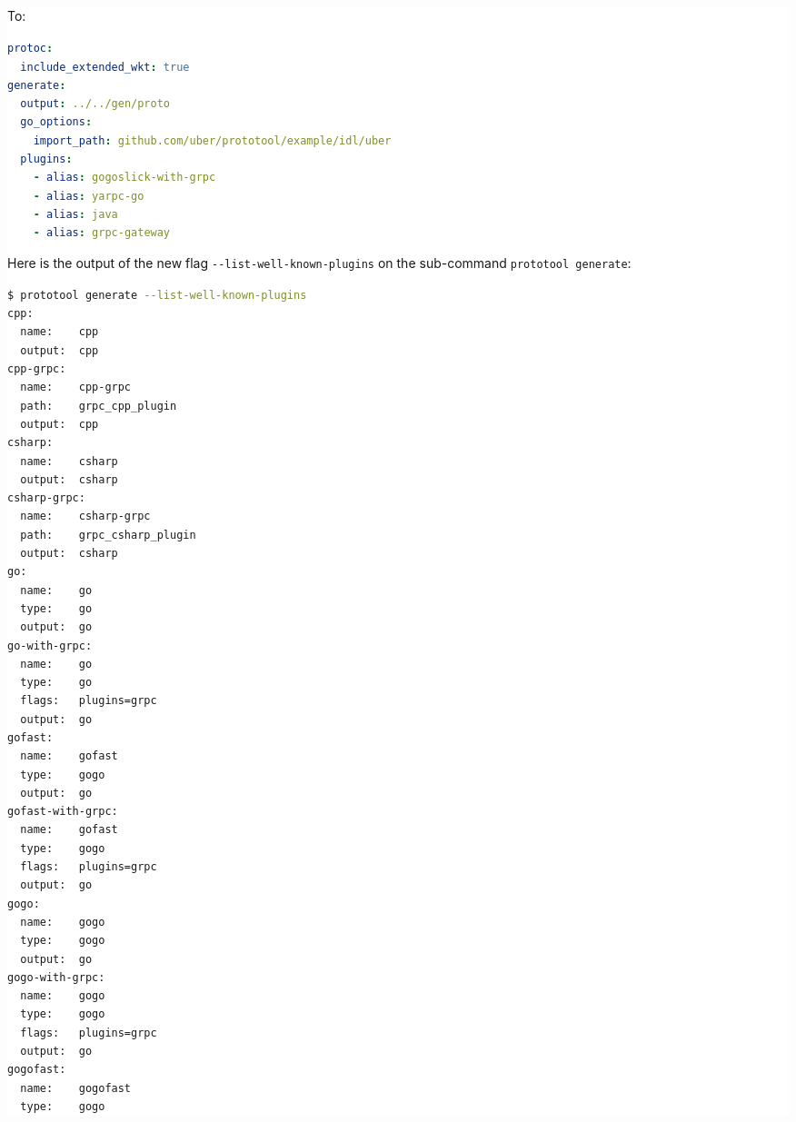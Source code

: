 To:

```yaml
protoc:
  include_extended_wkt: true
generate:
  output: ../../gen/proto
  go_options:
    import_path: github.com/uber/prototool/example/idl/uber
  plugins:
    - alias: gogoslick-with-grpc
    - alias: yarpc-go
    - alias: java
    - alias: grpc-gateway
```

Here is the output of the new flag `--list-well-known-plugins` on the sub-command `prototool generate`:

```bash
$ prototool generate --list-well-known-plugins
cpp:
  name:    cpp
  output:  cpp
cpp-grpc:
  name:    cpp-grpc
  path:    grpc_cpp_plugin
  output:  cpp
csharp:
  name:    csharp
  output:  csharp
csharp-grpc:
  name:    csharp-grpc
  path:    grpc_csharp_plugin
  output:  csharp
go:
  name:    go
  type:    go
  output:  go
go-with-grpc:
  name:    go
  type:    go
  flags:   plugins=grpc
  output:  go
gofast:
  name:    gofast
  type:    gogo
  output:  go
gofast-with-grpc:
  name:    gofast
  type:    gogo
  flags:   plugins=grpc
  output:  go
gogo:
  name:    gogo
  type:    gogo
  output:  go
gogo-with-grpc:
  name:    gogo
  type:    gogo
  flags:   plugins=grpc
  output:  go
gogofast:
  name:    gogofast
  type:    gogo
```
